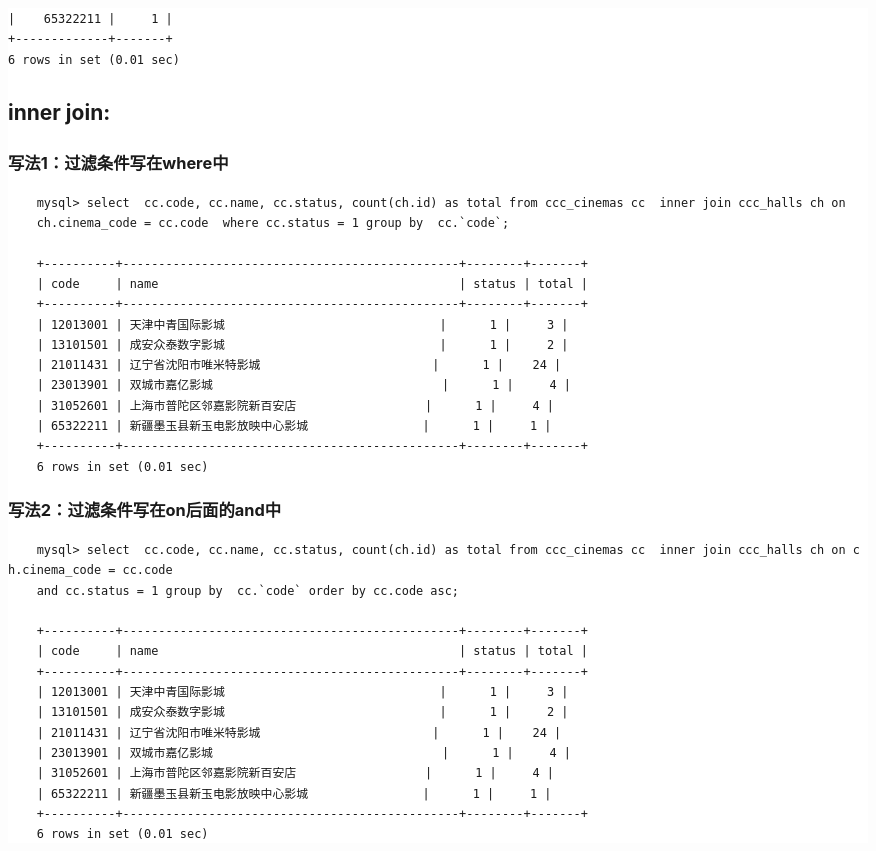     |    65322211 |     1 |
    +-------------+-------+
    6 rows in set (0.01 sec)
 

## inner join:

### 写法1：过滤条件写在where中
    
        mysql> select  cc.code, cc.name, cc.status, count(ch.id) as total from ccc_cinemas cc  inner join ccc_halls ch on 
        ch.cinema_code = cc.code  where cc.status = 1 group by  cc.`code`;
       
        +----------+-----------------------------------------------+--------+-------+
        | code     | name                                          | status | total |
        +----------+-----------------------------------------------+--------+-------+
        | 12013001 | 天津中青国际影城                              |      1 |     3 |
        | 13101501 | 成安众泰数字影城                              |      1 |     2 |
        | 21011431 | 辽宁省沈阳市唯米特影城                        |      1 |    24 |
        | 23013901 | 双城市嘉亿影城                                |      1 |     4 |
        | 31052601 | 上海市普陀区邻嘉影院新百安店                  |      1 |     4 |
        | 65322211 | 新疆墨玉县新玉电影放映中心影城                |      1 |     1 |
        +----------+-----------------------------------------------+--------+-------+
        6 rows in set (0.01 sec)
        
### 写法2：过滤条件写在on后面的and中
    
        mysql> select  cc.code, cc.name, cc.status, count(ch.id) as total from ccc_cinemas cc  inner join ccc_halls ch on ch.cinema_code = cc.code 
        and cc.status = 1 group by  cc.`code` order by cc.code asc;
        
        +----------+-----------------------------------------------+--------+-------+
        | code     | name                                          | status | total |
        +----------+-----------------------------------------------+--------+-------+
        | 12013001 | 天津中青国际影城                              |      1 |     3 |
        | 13101501 | 成安众泰数字影城                              |      1 |     2 |
        | 21011431 | 辽宁省沈阳市唯米特影城                        |      1 |    24 |
        | 23013901 | 双城市嘉亿影城                                |      1 |     4 |
        | 31052601 | 上海市普陀区邻嘉影院新百安店                  |      1 |     4 |
        | 65322211 | 新疆墨玉县新玉电影放映中心影城                |      1 |     1 |
        +----------+-----------------------------------------------+--------+-------+
        6 rows in set (0.01 sec)
